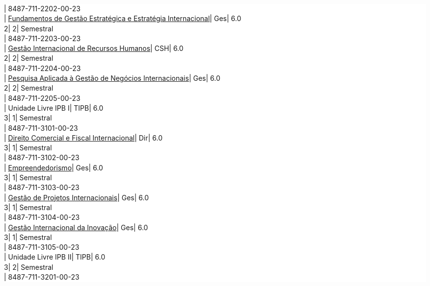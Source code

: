|  8487-711-2202-00-23  
| [Fundamentos de Gestão Estratégica e Estratégia
Internacional](https://guiaects.ipb.pt/GuiaEcts/PdfService?cod_escola=3043&cod_curso=8487&n_plano=711&n_disciplina=2202&n_opcao=0&ano_lect=2023&locale=1
"Fundamentos de Gestão Estratégica e Estratégia Internacional")| Ges| 6.0  
2| 2|  Semestral  
|  8487-711-2203-00-23  
| [Gestão Internacional de Recursos
Humanos](https://guiaects.ipb.pt/GuiaEcts/PdfService?cod_escola=3043&cod_curso=8487&n_plano=711&n_disciplina=2203&n_opcao=0&ano_lect=2023&locale=1
"Gestão Internacional de Recursos Humanos")| CSH| 6.0  
2| 2|  Semestral  
|  8487-711-2204-00-23  
| [Pesquisa Aplicada à Gestão de Negócios
Internacionais](https://guiaects.ipb.pt/GuiaEcts/PdfService?cod_escola=3043&cod_curso=8487&n_plano=711&n_disciplina=2204&n_opcao=0&ano_lect=2023&locale=1
"Pesquisa Aplicada à Gestão de Negócios Internacionais")| Ges| 6.0  
2| 2|  Semestral  
|  8487-711-2205-00-23  
| Unidade Livre IPB I| TIPB| 6.0  
3| 1|  Semestral  
|  8487-711-3101-00-23  
| [Direito Comercial e Fiscal
Internacional](https://guiaects.ipb.pt/GuiaEcts/PdfService?cod_escola=3043&cod_curso=8487&n_plano=711&n_disciplina=3101&n_opcao=0&ano_lect=2023&locale=1
"Direito Comercial e Fiscal Internacional")| Dir| 6.0  
3| 1|  Semestral  
|  8487-711-3102-00-23  
|
[Empreendedorismo](https://guiaects.ipb.pt/GuiaEcts/PdfService?cod_escola=3043&cod_curso=8487&n_plano=711&n_disciplina=3102&n_opcao=0&ano_lect=2023&locale=1
"Empreendedorismo")| Ges| 6.0  
3| 1|  Semestral  
|  8487-711-3103-00-23  
| [Gestão de Projetos
Internacionais](https://guiaects.ipb.pt/GuiaEcts/PdfService?cod_escola=3043&cod_curso=8487&n_plano=711&n_disciplina=3103&n_opcao=0&ano_lect=2023&locale=1
"Gestão de Projetos Internacionais")| Ges| 6.0  
3| 1|  Semestral  
|  8487-711-3104-00-23  
| [Gestão Internacional da
Inovação](https://guiaects.ipb.pt/GuiaEcts/PdfService?cod_escola=3043&cod_curso=8487&n_plano=711&n_disciplina=3104&n_opcao=0&ano_lect=2023&locale=1
"Gestão Internacional da Inovação")| Ges| 6.0  
3| 1|  Semestral  
|  8487-711-3105-00-23  
| Unidade Livre IPB II| TIPB| 6.0  
3| 2|  Semestral  
|  8487-711-3201-00-23  